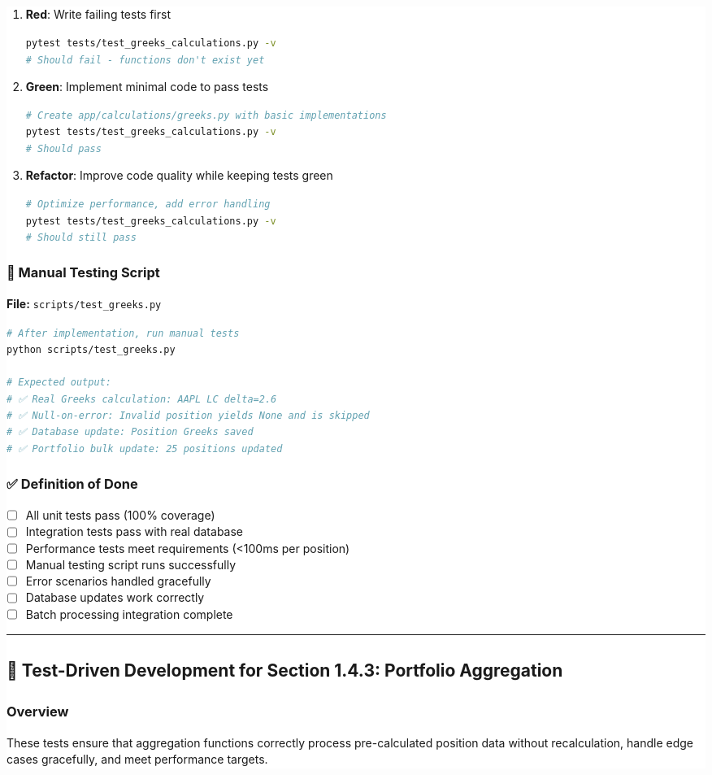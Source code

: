 1. **Red**: Write failing tests first
   ```bash
   pytest tests/test_greeks_calculations.py -v
   # Should fail - functions don't exist yet
   ```

2. **Green**: Implement minimal code to pass tests
   ```bash
   # Create app/calculations/greeks.py with basic implementations
   pytest tests/test_greeks_calculations.py -v
   # Should pass
   ```

3. **Refactor**: Improve code quality while keeping tests green
   ```bash
   # Optimize performance, add error handling
   pytest tests/test_greeks_calculations.py -v
   # Should still pass
   ```

### 📝 Manual Testing Script

**File:** `scripts/test_greeks.py`

```bash
# After implementation, run manual tests
python scripts/test_greeks.py

# Expected output:
# ✅ Real Greeks calculation: AAPL LC delta=2.6
# ✅ Null-on-error: Invalid position yields None and is skipped
# ✅ Database update: Position Greeks saved
# ✅ Portfolio bulk update: 25 positions updated
```

### ✅ Definition of Done

- [ ] All unit tests pass (100% coverage)
- [ ] Integration tests pass with real database
- [ ] Performance tests meet requirements (<100ms per position)
- [ ] Manual testing script runs successfully
- [ ] Error scenarios handled gracefully
- [ ] Database updates work correctly
- [ ] Batch processing integration complete

---

## 🎯 Test-Driven Development for Section 1.4.3: Portfolio Aggregation

### Overview
These tests ensure that aggregation functions correctly process pre-calculated position data without recalculation, handle edge cases gracefully, and meet performance targets.
